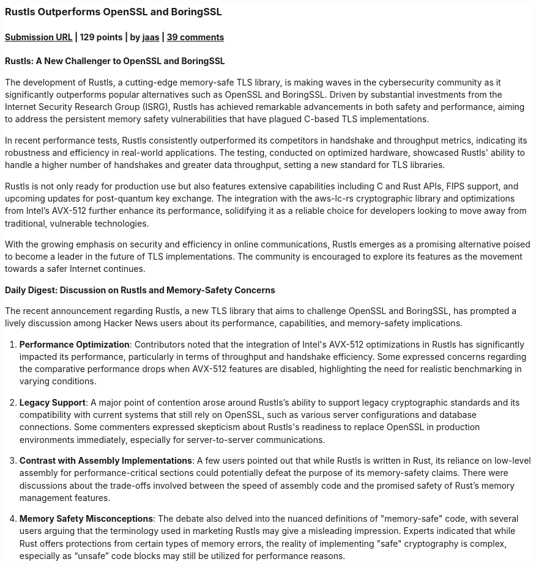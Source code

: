 ### Rustls Outperforms OpenSSL and BoringSSL

#### [Submission URL](https://www.memorysafety.org/blog/rustls-performance-outperforms/) | 129 points | by [jaas](https://news.ycombinator.com/user?id=jaas) | [39 comments](https://news.ycombinator.com/item?id=41914064)

**Rustls: A New Challenger to OpenSSL and BoringSSL**

The development of Rustls, a cutting-edge memory-safe TLS library, is making waves in the cybersecurity community as it significantly outperforms popular alternatives such as OpenSSL and BoringSSL. Driven by substantial investments from the Internet Security Research Group (ISRG), Rustls has achieved remarkable advancements in both safety and performance, aiming to address the persistent memory safety vulnerabilities that have plagued C-based TLS implementations.

In recent performance tests, Rustls consistently outperformed its competitors in handshake and throughput metrics, indicating its robustness and efficiency in real-world applications. The testing, conducted on optimized hardware, showcased Rustls' ability to handle a higher number of handshakes and greater data throughput, setting a new standard for TLS libraries.

Rustls is not only ready for production use but also features extensive capabilities including C and Rust APIs, FIPS support, and upcoming updates for post-quantum key exchange. The integration with the aws-lc-rs cryptographic library and optimizations from Intel’s AVX-512 further enhance its performance, solidifying it as a reliable choice for developers looking to move away from traditional, vulnerable technologies.

With the growing emphasis on security and efficiency in online communications, Rustls emerges as a promising alternative poised to become a leader in the future of TLS implementations. The community is encouraged to explore its features as the movement towards a safer Internet continues.

**Daily Digest: Discussion on Rustls and Memory-Safety Concerns**

The recent announcement regarding Rustls, a new TLS library that aims to challenge OpenSSL and BoringSSL, has prompted a lively discussion among Hacker News users about its performance, capabilities, and memory-safety implications.

1. **Performance Optimization**: Contributors noted that the integration of Intel's AVX-512 optimizations in Rustls has significantly impacted its performance, particularly in terms of throughput and handshake efficiency. Some expressed concerns regarding the comparative performance drops when AVX-512 features are disabled, highlighting the need for realistic benchmarking in varying conditions.

2. **Legacy Support**: A major point of contention arose around Rustls’s ability to support legacy cryptographic standards and its compatibility with current systems that still rely on OpenSSL, such as various server configurations and database connections. Some commenters expressed skepticism about Rustls's readiness to replace OpenSSL in production environments immediately, especially for server-to-server communications.

3. **Contrast with Assembly Implementations**: A few users pointed out that while Rustls is written in Rust, its reliance on low-level assembly for performance-critical sections could potentially defeat the purpose of its memory-safety claims. There were discussions about the trade-offs involved between the speed of assembly code and the promised safety of Rust’s memory management features.

4. **Memory Safety Misconceptions**: The debate also delved into the nuanced definitions of "memory-safe" code, with several users arguing that the terminology used in marketing Rustls may give a misleading impression. Experts indicated that while Rust offers protections from certain types of memory errors, the reality of implementing "safe" cryptography is complex, especially as “unsafe” code blocks may still be utilized for performance reasons.
